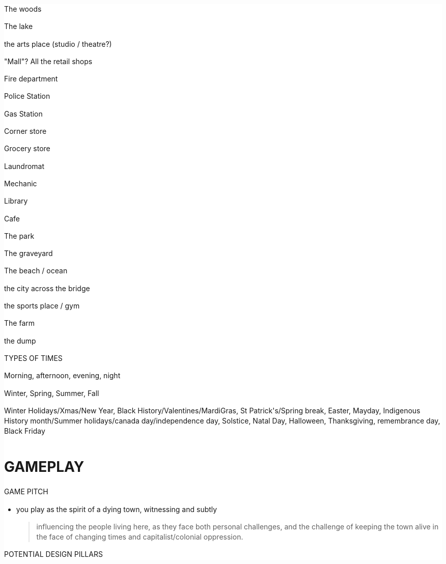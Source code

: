 The woods

The lake

the arts place (studio / theatre?)

"Mall"? All the retail shops

Fire department

Police Station

Gas Station

Corner store

Grocery store

Laundromat

Mechanic

Library

Cafe

The park

The graveyard

The beach / ocean

the city across the bridge

the sports place / gym

The farm

the dump

TYPES OF TIMES

Morning, afternoon, evening, night

Winter, Spring, Summer, Fall

Winter Holidays/Xmas/New Year, Black History/Valentines/MardiGras, St
Patrick's/Spring break, Easter, Mayday, Indigenous History month/Summer
holidays/canada day/independence day, Solstice, Natal Day, Halloween,
Thanksgiving, remembrance day, Black Friday

# GAMEPLAY

GAME PITCH

-   you play as the spirit of a dying town, witnessing and subtly
    > influencing the people living here, as they face both personal
    > challenges, and the challenge of keeping the town alive in the
    > face of changing times and capitalist/colonial oppression.

POTENTIAL DESIGN PILLARS
